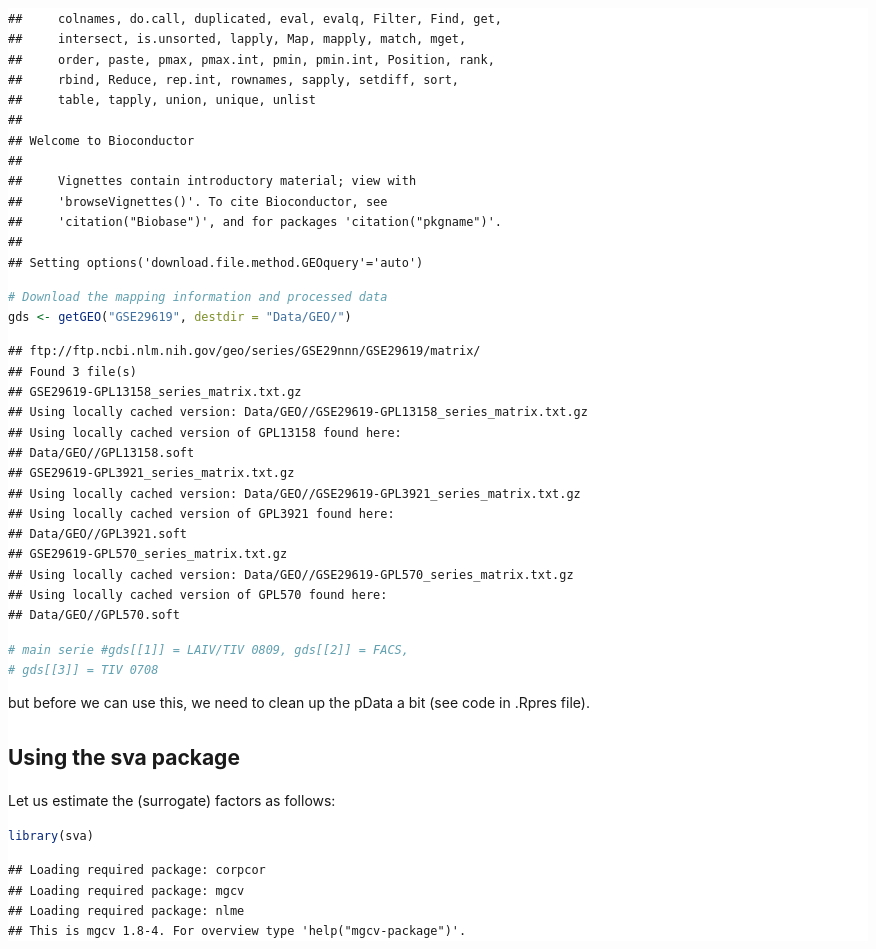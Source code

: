 ```
##     colnames, do.call, duplicated, eval, evalq, Filter, Find, get,
##     intersect, is.unsorted, lapply, Map, mapply, match, mget,
##     order, paste, pmax, pmax.int, pmin, pmin.int, Position, rank,
##     rbind, Reduce, rep.int, rownames, sapply, setdiff, sort,
##     table, tapply, union, unique, unlist
## 
## Welcome to Bioconductor
## 
##     Vignettes contain introductory material; view with
##     'browseVignettes()'. To cite Bioconductor, see
##     'citation("Biobase")', and for packages 'citation("pkgname")'.
## 
## Setting options('download.file.method.GEOquery'='auto')
```

```r
# Download the mapping information and processed data
gds <- getGEO("GSE29619", destdir = "Data/GEO/")
```

```
## ftp://ftp.ncbi.nlm.nih.gov/geo/series/GSE29nnn/GSE29619/matrix/
## Found 3 file(s)
## GSE29619-GPL13158_series_matrix.txt.gz
## Using locally cached version: Data/GEO//GSE29619-GPL13158_series_matrix.txt.gz
## Using locally cached version of GPL13158 found here:
## Data/GEO//GPL13158.soft 
## GSE29619-GPL3921_series_matrix.txt.gz
## Using locally cached version: Data/GEO//GSE29619-GPL3921_series_matrix.txt.gz
## Using locally cached version of GPL3921 found here:
## Data/GEO//GPL3921.soft 
## GSE29619-GPL570_series_matrix.txt.gz
## Using locally cached version: Data/GEO//GSE29619-GPL570_series_matrix.txt.gz
## Using locally cached version of GPL570 found here:
## Data/GEO//GPL570.soft
```

```r
# main serie #gds[[1]] = LAIV/TIV 0809, gds[[2]] = FACS,
# gds[[3]] = TIV 0708
```

but before we can use this, we need to clean up the pData a bit (see code in .Rpres file).



## Using the sva package 

Let us estimate the (surrogate) factors as follows:

```r
library(sva)
```

```
## Loading required package: corpcor
## Loading required package: mgcv
## Loading required package: nlme
## This is mgcv 1.8-4. For overview type 'help("mgcv-package")'.
```

